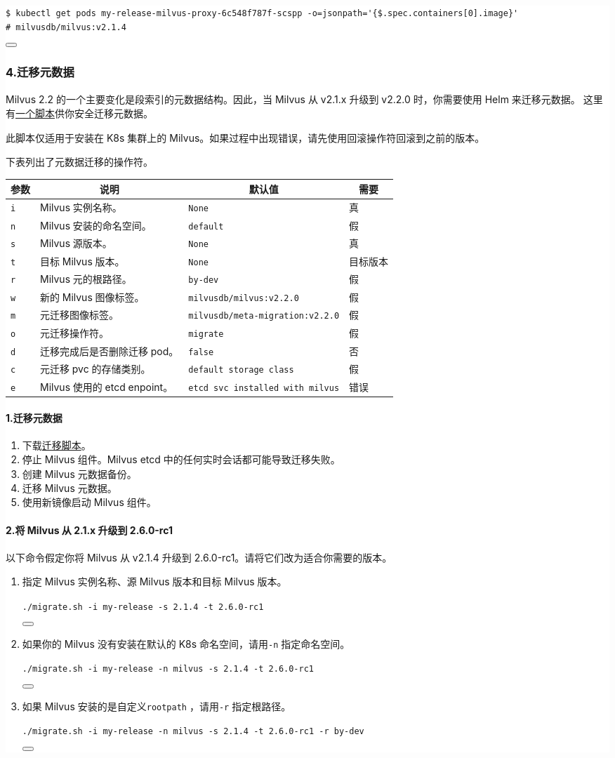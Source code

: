 <pre><code translate="no" class="language-shell"><span class="hljs-meta prompt_">$ </span><span class="language-bash">kubectl get pods my-release-milvus-proxy-6c548f787f-scspp -o=jsonpath=<span class="hljs-string">&#x27;{$.spec.containers[0].image}&#x27;</span></span>
<span class="hljs-meta prompt_"># </span><span class="language-bash">milvusdb/milvus:v2.1.4</span>
<button class="copy-code-btn"></button></code></pre>
<h3 id="4-Migrate-the-metadata" class="common-anchor-header">4.迁移元数据</h3><p>Milvus 2.2 的一个主要变化是段索引的元数据结构。因此，当 Milvus 从 v2.1.x 升级到 v2.2.0 时，你需要使用 Helm 来迁移元数据。 这里有<a href="https://github.com/milvus-io/milvus/blob/master/deployments/migrate-meta/migrate.sh">一个脚本</a>供你安全迁移元数据。</p>
<p>此脚本仅适用于安装在 K8s 集群上的 Milvus。如果过程中出现错误，请先使用回滚操作符回滚到之前的版本。</p>
<p>下表列出了元数据迁移的操作符。</p>
<table>
<thead>
<tr><th>参数</th><th>说明</th><th>默认值</th><th>需要</th></tr>
</thead>
<tbody>
<tr><td><code translate="no">i</code></td><td>Milvus 实例名称。</td><td><code translate="no">None</code></td><td>真</td></tr>
<tr><td><code translate="no">n</code></td><td>Milvus 安装的命名空间。</td><td><code translate="no">default</code></td><td>假</td></tr>
<tr><td><code translate="no">s</code></td><td>Milvus 源版本。</td><td><code translate="no">None</code></td><td>真</td></tr>
<tr><td><code translate="no">t</code></td><td>目标 Milvus 版本。</td><td><code translate="no">None</code></td><td>目标版本</td></tr>
<tr><td><code translate="no">r</code></td><td>Milvus 元的根路径。</td><td><code translate="no">by-dev</code></td><td>假</td></tr>
<tr><td><code translate="no">w</code></td><td>新的 Milvus 图像标签。</td><td><code translate="no">milvusdb/milvus:v2.2.0</code></td><td>假</td></tr>
<tr><td><code translate="no">m</code></td><td>元迁移图像标签。</td><td><code translate="no">milvusdb/meta-migration:v2.2.0</code></td><td>假</td></tr>
<tr><td><code translate="no">o</code></td><td>元迁移操作符。</td><td><code translate="no">migrate</code></td><td>假</td></tr>
<tr><td><code translate="no">d</code></td><td>迁移完成后是否删除迁移 pod。</td><td><code translate="no">false</code></td><td>否</td></tr>
<tr><td><code translate="no">c</code></td><td>元迁移 pvc 的存储类别。</td><td><code translate="no">default storage class</code></td><td>假</td></tr>
<tr><td><code translate="no">e</code></td><td>Milvus 使用的 etcd enpoint。</td><td><code translate="no">etcd svc installed with milvus</code></td><td>错误</td></tr>
</tbody>
</table>
<h4 id="1-Migrate-the-metadata" class="common-anchor-header">1.迁移元数据</h4><ol>
<li>下载<a href="https://github.com/milvus-io/milvus/blob/master/deployments/migrate-meta/migrate.sh">迁移脚本</a>。</li>
<li>停止 Milvus 组件。Milvus etcd 中的任何实时会话都可能导致迁移失败。</li>
<li>创建 Milvus 元数据备份。</li>
<li>迁移 Milvus 元数据。</li>
<li>使用新镜像启动 Milvus 组件。</li>
</ol>
<h4 id="2-Upgrade-Milvus-from-v21x-to-260-rc1" class="common-anchor-header">2.将 Milvus 从 2.1.x 升级到 2.6.0-rc1</h4><p>以下命令假定你将 Milvus 从 v2.1.4 升级到 2.6.0-rc1。请将它们改为适合你需要的版本。</p>
<ol>
<li><p>指定 Milvus 实例名称、源 Milvus 版本和目标 Milvus 版本。</p>
<pre><code translate="no">./migrate.sh -i my-release -s 2.1.4 -t 2.6.0-rc1
<button class="copy-code-btn"></button></code></pre></li>
<li><p>如果你的 Milvus 没有安装在默认的 K8s 命名空间，请用<code translate="no">-n</code> 指定命名空间。</p>
<pre><code translate="no">./migrate.sh -i my-release -n milvus -s 2.1.4 -t 2.6.0-rc1
<button class="copy-code-btn"></button></code></pre></li>
<li><p>如果 Milvus 安装的是自定义<code translate="no">rootpath</code> ，请用<code translate="no">-r</code> 指定根路径。</p>
<pre><code translate="no">./migrate<span class="hljs-selector-class">.sh</span> -<span class="hljs-selector-tag">i</span> my-release -n milvus -s <span class="hljs-number">2.1</span>.<span class="hljs-number">4</span> -t <span class="hljs-number">2.6</span>.<span class="hljs-number">0</span>-rc1 -<span class="hljs-attribute">r</span> by-dev
<button class="copy-code-btn"></button></code></pre></li>